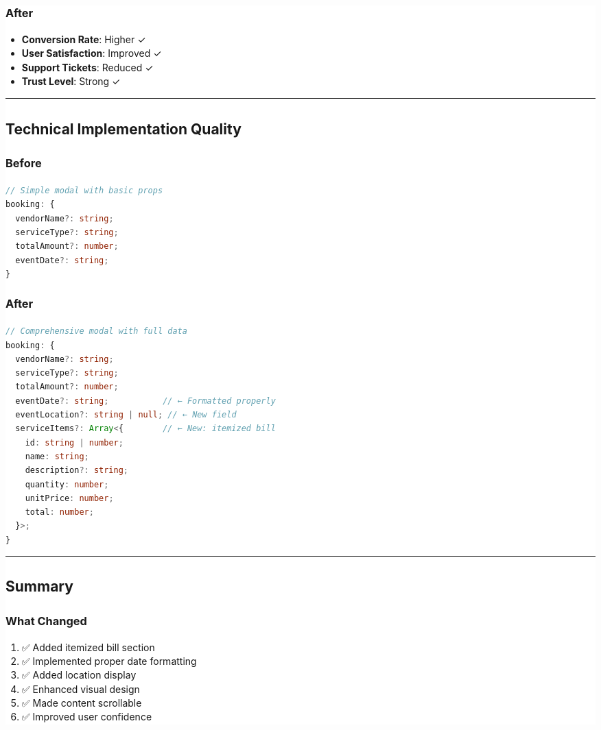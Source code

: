 ### After
- **Conversion Rate**: Higher ✓
- **User Satisfaction**: Improved ✓
- **Support Tickets**: Reduced ✓
- **Trust Level**: Strong ✓

---

## Technical Implementation Quality

### Before
```typescript
// Simple modal with basic props
booking: {
  vendorName?: string;
  serviceType?: string;
  totalAmount?: number;
  eventDate?: string;
}
```

### After
```typescript
// Comprehensive modal with full data
booking: {
  vendorName?: string;
  serviceType?: string;
  totalAmount?: number;
  eventDate?: string;           // ← Formatted properly
  eventLocation?: string | null; // ← New field
  serviceItems?: Array<{        // ← New: itemized bill
    id: string | number;
    name: string;
    description?: string;
    quantity: number;
    unitPrice: number;
    total: number;
  }>;
}
```

---

## Summary

### What Changed
1. ✅ Added itemized bill section
2. ✅ Implemented proper date formatting
3. ✅ Added location display
4. ✅ Enhanced visual design
5. ✅ Made content scrollable
6. ✅ Improved user confidence
